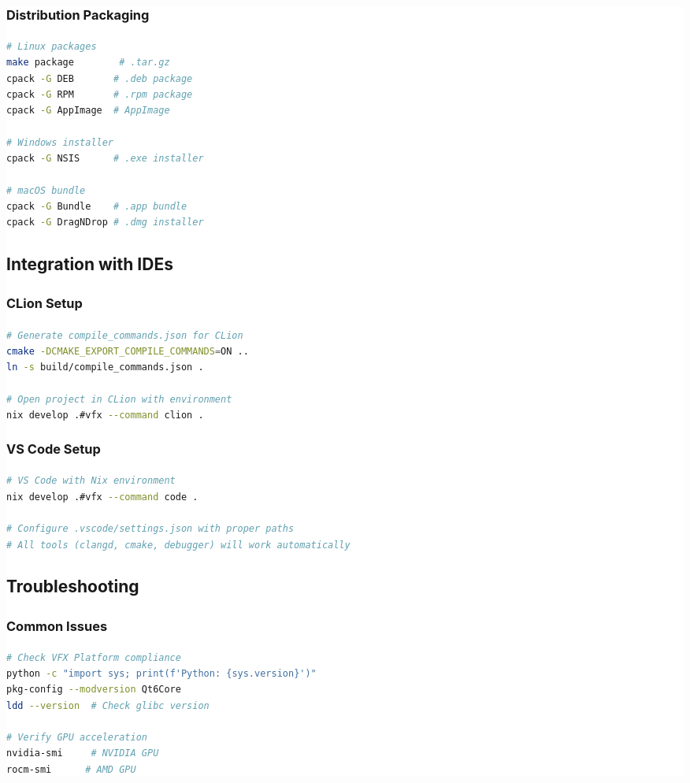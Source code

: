### Distribution Packaging
```bash
# Linux packages
make package        # .tar.gz
cpack -G DEB       # .deb package
cpack -G RPM       # .rpm package
cpack -G AppImage  # AppImage

# Windows installer
cpack -G NSIS      # .exe installer

# macOS bundle
cpack -G Bundle    # .app bundle
cpack -G DragNDrop # .dmg installer
```

## Integration with IDEs

### CLion Setup
```bash
# Generate compile_commands.json for CLion
cmake -DCMAKE_EXPORT_COMPILE_COMMANDS=ON ..
ln -s build/compile_commands.json .

# Open project in CLion with environment
nix develop .#vfx --command clion .
```

### VS Code Setup
```bash
# VS Code with Nix environment
nix develop .#vfx --command code .

# Configure .vscode/settings.json with proper paths
# All tools (clangd, cmake, debugger) will work automatically
```

## Troubleshooting

### Common Issues
```bash
# Check VFX Platform compliance
python -c "import sys; print(f'Python: {sys.version}')"
pkg-config --modversion Qt6Core
ldd --version  # Check glibc version

# Verify GPU acceleration
nvidia-smi     # NVIDIA GPU
rocm-smi      # AMD GPU
```
